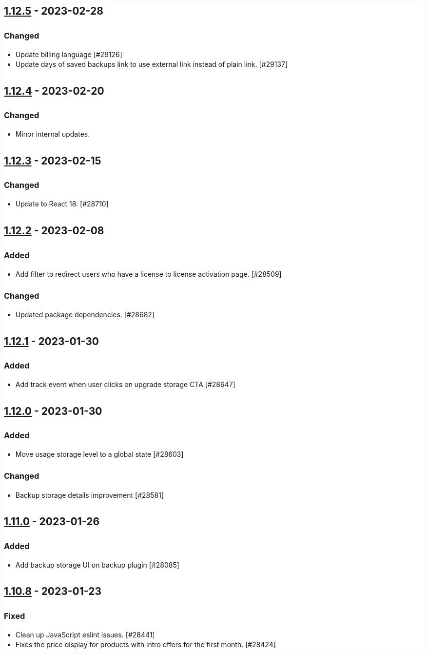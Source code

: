 ## [1.12.5] - 2023-02-28
### Changed
- Update billing language [#29126]
- Update days of saved backups link to use external link instead of plain link. [#29137]

## [1.12.4] - 2023-02-20
### Changed
- Minor internal updates.

## [1.12.3] - 2023-02-15
### Changed
- Update to React 18. [#28710]

## [1.12.2] - 2023-02-08
### Added
- Add filter to redirect users who have a license to license activation page. [#28509]

### Changed
- Updated package dependencies. [#28682]

## [1.12.1] - 2023-01-30
### Added
- Add track event when user clicks on upgrade storage CTA [#28647]

## [1.12.0] - 2023-01-30
### Added
- Move usage storage level to a global state [#28603]

### Changed
- Backup storage details improvement [#28581]

## [1.11.0] - 2023-01-26
### Added
- Add backup storage UI on backup plugin [#28085]

## [1.10.8] - 2023-01-23
### Fixed
- Clean up JavaScript eslint issues. [#28441]
- Fixes the price display for products with intro offers for the first month. [#28424]


[3.4.13-alpha]: https://github.com/Automattic/jetpack-backup/compare/v3.4.12...v3.4.13-alpha
[3.4.12]: https://github.com/Automattic/jetpack-backup/compare/v3.4.11...v3.4.12
[3.4.11]: https://github.com/Automattic/jetpack-backup/compare/v3.4.10...v3.4.11
[3.4.10]: https://github.com/Automattic/jetpack-backup/compare/v3.4.9...v3.4.10
[3.4.9]: https://github.com/Automattic/jetpack-backup/compare/v3.4.8...v3.4.9
[3.4.8]: https://github.com/Automattic/jetpack-backup/compare/v3.4.7...v3.4.8
[3.4.7]: https://github.com/Automattic/jetpack-backup/compare/v3.4.6...v3.4.7
[3.4.6]: https://github.com/Automattic/jetpack-backup/compare/v3.4.5...v3.4.6
[3.4.5]: https://github.com/Automattic/jetpack-backup/compare/v3.4.4...v3.4.5
[3.4.4]: https://github.com/Automattic/jetpack-backup/compare/v3.4.3...v3.4.4
[3.4.3]: https://github.com/Automattic/jetpack-backup/compare/v3.4.2...v3.4.3
[3.4.2]: https://github.com/Automattic/jetpack-backup/compare/v3.4.1...v3.4.2
[3.4.1]: https://github.com/Automattic/jetpack-backup/compare/v3.4.0...v3.4.1
[3.4.0]: https://github.com/Automattic/jetpack-backup/compare/v3.3.17...v3.4.0
[3.3.17]: https://github.com/Automattic/jetpack-backup/compare/v3.3.16...v3.3.17
[3.3.16]: https://github.com/Automattic/jetpack-backup/compare/v3.3.15...v3.3.16
[3.3.15]: https://github.com/Automattic/jetpack-backup/compare/v3.3.14...v3.3.15
[3.3.14]: https://github.com/Automattic/jetpack-backup/compare/v3.3.13...v3.3.14
[3.3.13]: https://github.com/Automattic/jetpack-backup/compare/v3.3.12...v3.3.13
[3.3.12]: https://github.com/Automattic/jetpack-backup/compare/v3.3.11...v3.3.12
[3.3.11]: https://github.com/Automattic/jetpack-backup/compare/v3.3.10...v3.3.11
[3.3.10]: https://github.com/Automattic/jetpack-backup/compare/v3.3.9...v3.3.10
[3.3.9]: https://github.com/Automattic/jetpack-backup/compare/v3.3.8...v3.3.9
[3.3.8]: https://github.com/Automattic/jetpack-backup/compare/v3.3.7...v3.3.8
[3.3.7]: https://github.com/Automattic/jetpack-backup/compare/v3.3.6...v3.3.7
[3.3.6]: https://github.com/Automattic/jetpack-backup/compare/v3.3.5...v3.3.6
[3.3.5]: https://github.com/Automattic/jetpack-backup/compare/v3.3.4...v3.3.5
[3.3.4]: https://github.com/Automattic/jetpack-backup/compare/v3.3.3...v3.3.4
[3.3.3]: https://github.com/Automattic/jetpack-backup/compare/v3.3.2...v3.3.3
[3.3.2]: https://github.com/Automattic/jetpack-backup/compare/v3.3.1...v3.3.2
[3.3.1]: https://github.com/Automattic/jetpack-backup/compare/v3.3.0...v3.3.1
[3.3.0]: https://github.com/Automattic/jetpack-backup/compare/v3.2.0...v3.3.0
[3.2.0]: https://github.com/Automattic/jetpack-backup/compare/v3.1.5...v3.2.0
[3.1.5]: https://github.com/Automattic/jetpack-backup/compare/v3.1.4...v3.1.5
[3.1.4]: https://github.com/Automattic/jetpack-backup/compare/v3.1.3...v3.1.4
[3.1.3]: https://github.com/Automattic/jetpack-backup/compare/v3.1.2...v3.1.3
[3.1.2]: https://github.com/Automattic/jetpack-backup/compare/v3.1.1...v3.1.2
[3.1.1]: https://github.com/Automattic/jetpack-backup/compare/v3.1.0...v3.1.1
[3.1.0]: https://github.com/Automattic/jetpack-backup/compare/v3.0.0...v3.1.0
[3.0.0]: https://github.com/Automattic/jetpack-backup/compare/v2.0.5...v3.0.0
[2.0.5]: https://github.com/Automattic/jetpack-backup/compare/v2.0.4...v2.0.5
[2.0.4]: https://github.com/Automattic/jetpack-backup/compare/v2.0.3...v2.0.4
[2.0.3]: https://github.com/Automattic/jetpack-backup/compare/v2.0.2...v2.0.3
[2.0.2]: https://github.com/Automattic/jetpack-backup/compare/v2.0.1...v2.0.2
[2.0.1]: https://github.com/Automattic/jetpack-backup/compare/v2.0.0...v2.0.1
[2.0.0]: https://github.com/Automattic/jetpack-backup/compare/v1.17.12...v2.0.0
[1.17.12]: https://github.com/Automattic/jetpack-backup/compare/v1.17.11...v1.17.12
[1.17.11]: https://github.com/Automattic/jetpack-backup/compare/v1.17.10...v1.17.11
[1.17.10]: https://github.com/Automattic/jetpack-backup/compare/v1.17.9...v1.17.10
[1.17.9]: https://github.com/Automattic/jetpack-backup/compare/v1.17.8...v1.17.9
[1.17.8]: https://github.com/Automattic/jetpack-backup/compare/v1.17.7...v1.17.8
[1.17.7]: https://github.com/Automattic/jetpack-backup/compare/v1.17.6...v1.17.7
[1.17.6]: https://github.com/Automattic/jetpack-backup/compare/v1.17.5...v1.17.6
[1.17.5]: https://github.com/Automattic/jetpack-backup/compare/v1.17.4...v1.17.5
[1.17.4]: https://github.com/Automattic/jetpack-backup/compare/v1.17.3...v1.17.4
[1.17.3]: https://github.com/Automattic/jetpack-backup/compare/v1.17.2...v1.17.3
[1.17.2]: https://github.com/Automattic/jetpack-backup/compare/v1.17.1...v1.17.2
[1.17.1]: https://github.com/Automattic/jetpack-backup/compare/v1.17.0...v1.17.1
[1.17.0]: https://github.com/Automattic/jetpack-backup/compare/v1.16.6...v1.17.0
[1.16.6]: https://github.com/Automattic/jetpack-backup/compare/v1.16.5...v1.16.6
[1.16.5]: https://github.com/Automattic/jetpack-backup/compare/v1.16.4...v1.16.5
[1.16.4]: https://github.com/Automattic/jetpack-backup/compare/v1.16.3...v1.16.4
[1.16.3]: https://github.com/Automattic/jetpack-backup/compare/v1.16.2...v1.16.3
[1.16.2]: https://github.com/Automattic/jetpack-backup/compare/v1.16.1...v1.16.2
[1.16.1]: https://github.com/Automattic/jetpack-backup/compare/v1.16.0...v1.16.1
[1.16.0]: https://github.com/Automattic/jetpack-backup/compare/v1.15.0...v1.16.0
[1.15.0]: https://github.com/Automattic/jetpack-backup/compare/v1.14.0...v1.15.0
[1.14.0]: https://github.com/Automattic/jetpack-backup/compare/v1.13.0...v1.14.0
[1.13.0]: https://github.com/Automattic/jetpack-backup/compare/v1.12.17...v1.13.0
[1.12.17]: https://github.com/Automattic/jetpack-backup/compare/v1.12.16...v1.12.17
[1.12.16]: https://github.com/Automattic/jetpack-backup/compare/v1.12.15...v1.12.16
[1.12.15]: https://github.com/Automattic/jetpack-backup/compare/v1.12.14...v1.12.15
[1.12.14]: https://github.com/Automattic/jetpack-backup/compare/v1.12.13...v1.12.14
[1.12.13]: https://github.com/Automattic/jetpack-backup/compare/v1.12.12...v1.12.13
[1.12.12]: https://github.com/Automattic/jetpack-backup/compare/v1.12.11...v1.12.12
[1.12.11]: https://github.com/Automattic/jetpack-backup/compare/v1.12.10...v1.12.11
[1.12.10]: https://github.com/Automattic/jetpack-backup/compare/v1.12.9...v1.12.10
[1.12.9]: https://github.com/Automattic/jetpack-backup/compare/v1.12.8...v1.12.9
[1.12.8]: https://github.com/Automattic/jetpack-backup/compare/v1.12.7...v1.12.8
[1.12.7]: https://github.com/Automattic/jetpack-backup/compare/v1.12.6...v1.12.7
[1.12.6]: https://github.com/Automattic/jetpack-backup/compare/v1.12.5...v1.12.6
[1.12.5]: https://github.com/Automattic/jetpack-backup/compare/v1.12.4...v1.12.5
[1.12.4]: https://github.com/Automattic/jetpack-backup/compare/v1.12.3...v1.12.4
[1.12.3]: https://github.com/Automattic/jetpack-backup/compare/v1.12.2...v1.12.3
[1.12.2]: https://github.com/Automattic/jetpack-backup/compare/v1.12.1...v1.12.2
[1.12.1]: https://github.com/Automattic/jetpack-backup/compare/v1.12.0...v1.12.1
[1.12.0]: https://github.com/Automattic/jetpack-backup/compare/v1.11.0...v1.12.0
[1.11.0]: https://github.com/Automattic/jetpack-backup/compare/v1.10.8...v1.11.0
[1.10.8]: https://github.com/Automattic/jetpack-backup/compare/v1.10.7...v1.10.8
[1.10.7]: https://github.com/Automattic/jetpack-backup/compare/v1.10.6...v1.10.7
[1.10.6]: https://github.com/Automattic/jetpack-backup/compare/v1.10.5...v1.10.6
[1.10.5]: https://github.com/Automattic/jetpack-backup/compare/v1.10.4...v1.10.5
[1.10.4]: https://github.com/Automattic/jetpack-backup/compare/v1.10.3...v1.10.4
[1.10.3]: https://github.com/Automattic/jetpack-backup/compare/v1.10.2...v1.10.3
[1.10.2]: https://github.com/Automattic/jetpack-backup/compare/v1.10.1...v1.10.2
[1.10.1]: https://github.com/Automattic/jetpack-backup/compare/v1.10.0...v1.10.1
[1.10.0]: https://github.com/Automattic/jetpack-backup/compare/v1.9.2...v1.10.0
[1.9.2]: https://github.com/Automattic/jetpack-backup/compare/v1.9.1...v1.9.2
[1.9.1]: https://github.com/Automattic/jetpack-backup/compare/v1.9.0...v1.9.1
[1.9.0]: https://github.com/Automattic/jetpack-backup/compare/v1.8.4...v1.9.0
[1.8.4]: https://github.com/Automattic/jetpack-backup/compare/v1.8.3...v1.8.4
[1.8.3]: https://github.com/Automattic/jetpack-backup/compare/v1.8.2...v1.8.3
[1.8.2]: https://github.com/Automattic/jetpack-backup/compare/v1.8.1...v1.8.2
[1.8.1]: https://github.com/Automattic/jetpack-backup/compare/v1.8.0...v1.8.1
[1.8.0]: https://github.com/Automattic/jetpack-backup/compare/v1.7.3...v1.8.0
[1.7.3]: https://github.com/Automattic/jetpack-backup/compare/v1.7.2...v1.7.3
[1.7.2]: https://github.com/Automattic/jetpack-backup/compare/v1.7.1...v1.7.2
[1.7.1]: https://github.com/Automattic/jetpack-backup/compare/v1.7.0...v1.7.1
[1.7.0]: https://github.com/Automattic/jetpack-backup/compare/v1.6.0...v1.7.0
[1.6.0]: https://github.com/Automattic/jetpack-backup/compare/v1.5.0...v1.6.0
[1.5.0]: https://github.com/Automattic/jetpack-backup/compare/v1.4.3...v1.5.0
[1.4.3]: https://github.com/Automattic/jetpack-backup/compare/v1.4.2...v1.4.3
[1.4.2]: https://github.com/Automattic/jetpack-backup/compare/v1.4.1...v1.4.2
[1.4.1]: https://github.com/Automattic/jetpack-backup/compare/v1.4.0...v1.4.1
[1.4.0]: https://github.com/Automattic/jetpack-backup/compare/v1.3.9...v1.4.0
[1.3.9]: https://github.com/Automattic/jetpack-backup/compare/v1.3.8...v1.3.9
[1.3.8]: https://github.com/Automattic/jetpack-backup/compare/v1.3.7...v1.3.8
[1.3.7]: https://github.com/Automattic/jetpack-backup/compare/v1.3.6...v1.3.7
[1.3.6]: https://github.com/Automattic/jetpack-backup/compare/v1.3.5...v1.3.6
[1.3.5]: https://github.com/Automattic/jetpack-backup/compare/v1.3.4...v1.3.5
[1.3.4]: https://github.com/Automattic/jetpack-backup/compare/v1.3.3...v1.3.4
[1.3.3]: https://github.com/Automattic/jetpack-backup/compare/v1.3.2...v1.3.3
[1.3.2]: https://github.com/Automattic/jetpack-backup/compare/v1.3.1...v1.3.2
[1.3.1]: https://github.com/Automattic/jetpack-backup/compare/v1.3.0...v1.3.1
[1.3.0]: https://github.com/Automattic/jetpack-backup/compare/v1.2.6...v1.3.0
[1.2.6]: https://github.com/Automattic/jetpack-backup/compare/v1.2.5...v1.2.6
[1.2.5]: https://github.com/Automattic/jetpack-backup/compare/v1.2.4...v1.2.5
[1.2.4]: https://github.com/Automattic/jetpack-backup/compare/v1.2.3...v1.2.4
[1.2.3]: https://github.com/Automattic/jetpack-backup/compare/v1.2.2...v1.2.3
[1.2.2]: https://github.com/Automattic/jetpack-backup/compare/v1.2.1...v1.2.2
[1.2.1]: https://github.com/Automattic/jetpack-backup/compare/v1.2.0...v1.2.1
[1.2.0]: https://github.com/Automattic/jetpack-backup/compare/v1.1.11...v1.2.0
[1.1.11]: https://github.com/Automattic/jetpack-backup/compare/v1.1.10...v1.1.11
[1.1.10]: https://github.com/Automattic/jetpack-backup/compare/v1.1.9...v1.1.10
[1.1.9]: https://github.com/Automattic/jetpack-backup/compare/v1.1.8...v1.1.9
[1.1.8]: https://github.com/Automattic/jetpack-backup/compare/v1.1.7...v1.1.8
[1.1.7]: https://github.com/Automattic/jetpack-backup/compare/v1.1.6...v1.1.7
[1.1.6]: https://github.com/Automattic/jetpack-backup/compare/v1.1.5...v1.1.6
[1.1.5]: https://github.com/Automattic/jetpack-backup/compare/v1.1.4...v1.1.5
[1.1.4]: https://github.com/Automattic/jetpack-backup/compare/v1.1.3...v1.1.4
[1.1.3]: https://github.com/Automattic/jetpack-backup/compare/v1.1.2...v1.1.3
[1.1.2]: https://github.com/Automattic/jetpack-backup/compare/v1.1.1...v1.1.2
[1.1.1]: https://github.com/Automattic/jetpack-backup/compare/v1.1.0...v1.1.1
[1.1.0]: https://github.com/Automattic/jetpack-backup/compare/v1.0.6...v1.1.0
[1.0.6]: https://github.com/Automattic/jetpack-backup/compare/v1.0.5...v1.0.6
[1.0.5]: https://github.com/Automattic/jetpack-backup/compare/v1.0.4...v1.0.5
[1.0.4]: https://github.com/Automattic/jetpack-backup/compare/v1.0.3...v1.0.4
[1.0.3]: https://github.com/Automattic/jetpack-backup/compare/v1.0.2...v1.0.3
[1.0.2]: https://github.com/Automattic/jetpack-backup/compare/v1.0.0...v1.0.2